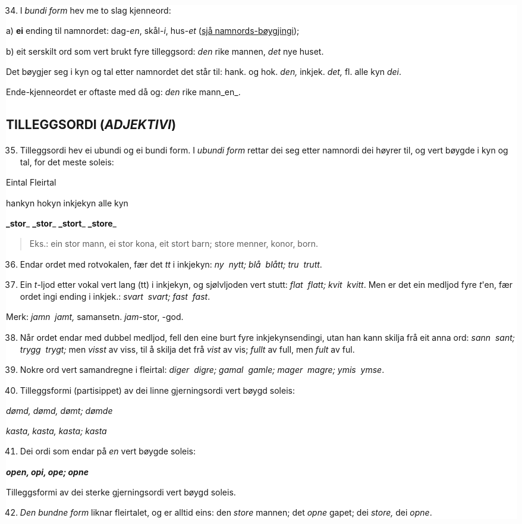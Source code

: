 34. I _bundi form_ hev me to slag kjenneord:

a) **ei** ending til namnordet: dag-_en_, skål-_i_, hus-_et_ ([sjå namnords-bøygjingi][37]);

b) eit serskilt ord som vert brukt fyre tilleggsord: _den_ rike mannen, _det_ nye huset.

Det bøygjer seg i kyn og tal etter namnordet det står til: hank. og hok. _den,_ inkjek. _det,_ fl. alle kyn _dei_.

Ende-kjenneordet er oftaste med då og: _den_ rike mann_en_.

## TILLEGGSORDI (_ADJEKTIVI_)

35. Tilleggsordi hev ei ubundi og ei bundi form. I _ubundi form_ rettar dei seg etter namnordi dei høyrer til, og vert bøygde i kyn og tal, for det meste soleis:

Eintal
Fleirtal

hankyn
hokyn
inkjekyn
alle kyn

**_stor**_
**_stor**_
**_stort**_
**_store**_

> Eks.: ein stor mann, ei stor kona, eit stort barn; store menner, konor, born.

36. Endar ordet med rotvokalen, fær det _tt_ i inkjekyn: _ny_  _nytt;_ _blå_  _blått;_ _tru_  _trutt_.

37. Ein _t_-ljod etter vokal vert lang (tt) i inkjekyn, og sjølvljoden vert stutt: _flat_  _flatt;_ _kvit_  _kvitt_. Men er det ein medljod fyre _t_'en, fær ordet ingi ending i inkjek.: _svart_  _svart;_ _fast_  _fast_.

Merk: _jamn_  _jamt,_ samansetn. _jam_-stor, -god.

38. Når ordet endar med dubbel medljod, fell den eine burt fyre inkjekynsendingi, utan han kann skilja frå eit anna ord: _sann_  _sant;_ _trygg_  _trygt;_ men _visst_ av viss, til å skilja det frå _vist_ av vis; _fullt_ av full, men _fult_ av ful.

39. Nokre ord vert samandregne i fleirtal: _diger_  _digre;_ _gamal_  _gamle;_ _mager_  _magre;_ _ymis_  _ymse_.

40. Tilleggsformi (partisippet) av dei linne gjerningsordi vert bøygd soleis:

_dømd, dømd, dømt; dømde_

_kasta, kasta, kasta; kasta_

41. Dei ordi som endar på _en_ vert bøygde soleis:

**_open, opi, ope; opne_**

Tilleggsformi av dei sterke gjerningsordi vert bøygd soleis.

42. _Den bundne form_ liknar fleirtalet, og er alltid eins: den _store_ mannen; det _opne_ gapet; dei _store,_ dei _opne_.


   [34]: #1
   [35]: #8
   [36]: #15
   [37]: #16
   [38]: #21
   [39]: #25
   [40]: #30
   [41]: #33
   [42]: #35
   [43]: #49
   [44]: #52
   [45]: #60
   [46]: #66
   [47]: #76
   [48]: #85
   [49]: #32
   [50]: #6
   [51]: #fn1
   [52]: #fn2
   [53]: #fn2-1
   [54]: #44
   [55]: Sida.gif